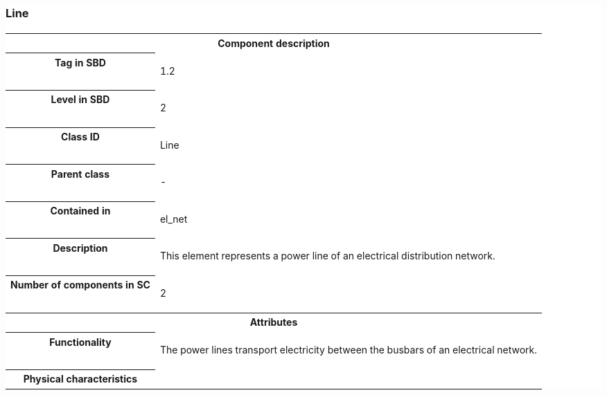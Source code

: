 ### Line


<table>
<tr>
<th colspan=3>
Component description</th>
</tr>
<tr>
<th colspan=1>
Tag in SBD</th>
<td colspan=2>
<p>1.2</p></td>
</tr>
<tr>
<th colspan=1>
Level in SBD</th>
<td colspan=2>
<p>2</p></td>
</tr>
<tr>
<th colspan=1>
Class ID</th>
<td colspan=2>
<p>Line</p></td>
</tr>
<tr>
<th colspan=1>
Parent class</th>
<td colspan=2>
<p>-</p></td>
</tr>
<tr>
<th colspan=1>
Contained in</th>
<td colspan=2>
<p>el_net</p></td>
</tr>
<tr>
<th colspan=1>
Description</th>
<td colspan=2>
<p>This element represents a power line of an electrical distribution network.</p></td>
</tr>
<tr>
<th colspan=1>
Number of components in SC</th>
<td colspan=2>
<p>2</p></td>
</tr>
<tr>
<th colspan=3>
Attributes</th>
</tr>
<tr>
<th colspan=1>
Functionality</th>
<td colspan=2>
<p>The power lines transport electricity between the busbars of an electrical network.</p></td>
</tr>
<tr>
<th colspan=1>
Physical characteristics</th>
<td colspan=2>